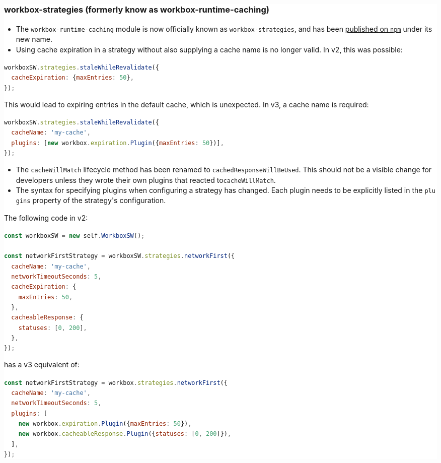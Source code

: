 ### workbox-strategies (formerly know as workbox-runtime-caching)

- The `workbox-runtime-caching` module is now officially known as `workbox-strategies`, and has been [published on `npm`](https://www.npmjs.com/package/workbox-strategies) under its new name.
- Using cache expiration in a strategy without also supplying a cache name is no longer valid. In v2, this was possible:

```js
workboxSW.strategies.staleWhileRevalidate({
  cacheExpiration: {maxEntries: 50},
});
```

This would lead to expiring entries in the default cache, which is unexpected. In v3, a cache name
is required:

```js
workboxSW.strategies.staleWhileRevalidate({
  cacheName: 'my-cache',
  plugins: [new workbox.expiration.Plugin({maxEntries: 50})],
});
```

- The `cacheWillMatch` lifecycle method has been renamed to `cachedResponseWillBeUsed`. This should not be a visible change for developers unless they wrote their own plugins that reacted to`cacheWillMatch`.
- The syntax for specifying plugins when configuring a strategy has changed. Each plugin needs to be explicitly listed in the `plugins` property of the strategy's configuration.

The following code in v2:

```js
const workboxSW = new self.WorkboxSW();

const networkFirstStrategy = workboxSW.strategies.networkFirst({
  cacheName: 'my-cache',
  networkTimeoutSeconds: 5,
  cacheExpiration: {
    maxEntries: 50,
  },
  cacheableResponse: {
    statuses: [0, 200],
  },
});
```

has a v3 equivalent of:

```js
const networkFirstStrategy = workbox.strategies.networkFirst({
  cacheName: 'my-cache',
  networkTimeoutSeconds: 5,
  plugins: [
    new workbox.expiration.Plugin({maxEntries: 50}),
    new workbox.cacheableResponse.Plugin({statuses: [0, 200]}),
  ],
});
```
